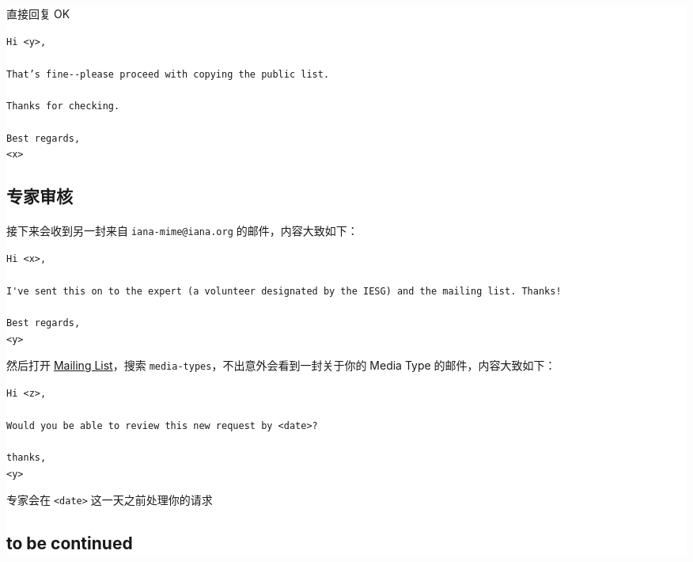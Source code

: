 直接回复 OK

```plain
Hi <y>,

That’s fine--please proceed with copying the public list.

Thanks for checking.

Best regards,
<x>
```

## 专家审核

接下来会收到另一封来自 `iana-mime@iana.org` 的邮件，内容大致如下：

```plain
Hi <x>,

I've sent this on to the expert (a volunteer designated by the IESG) and the mailing list. Thanks!

Best regards,
<y>
```

然后打开 [Mailing List](https://mailarchive.ietf.org/arch/)，搜索 `media-types`，不出意外会看到一封关于你的 Media Type 的邮件，内容大致如下：

```plain
Hi <z>,

Would you be able to review this new request by <date>?

thanks,
<y>
```

专家会在 `<date>` 这一天之前处理你的请求

## to be continued
